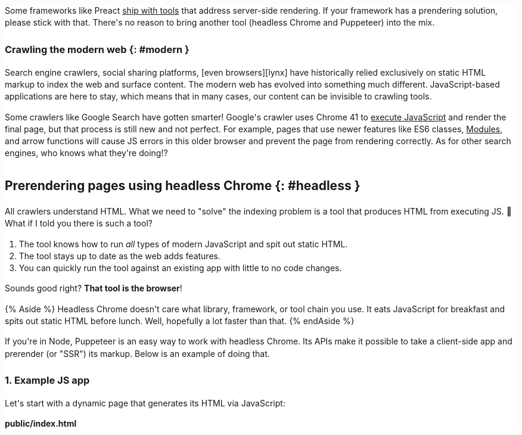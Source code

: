 Some frameworks like Preact
[ship with tools](https://github.com/developit/preact-render-to-string)
that address server-side rendering. If your framework has a prendering
solution, please stick with that. There's no reason to bring another tool
(headless Chrome and Puppeteer) into the mix.

### Crawling the modern web {: #modern }

Search engine crawlers, social sharing platforms, [even browsers][lynx]
have historically relied exclusively on static HTML markup to index the web
and surface content. The modern web has evolved into something much
different. JavaScript-based applications are here to stay, which means that in
many cases, our content can be invisible to crawling tools.

Some crawlers like Google Search have gotten smarter! Google's crawler uses
Chrome 41 to [execute JavaScript](https://developers.google.com/search/docs/guides/rendering) and render the
final page, but that process is still new and not perfect. For example, pages
that use newer features like ES6 classes, [Modules](https://www.chromestatus.com/feature/5365692190687232),
and arrow functions will cause JS errors in this older browser and prevent the
page from rendering correctly. As for other search engines, who knows what
they're doing!?

## Prerendering pages using headless Chrome {: #headless }

All crawlers understand HTML. What we need to "solve" the indexing problem is
a tool that produces HTML from executing JS. 🤔 What if I told you there is
such a tool?

1. The tool knows how to run _all_ types of modern JavaScript and spit out
static HTML.
2. The tool stays up to date as the web adds features.
3. You can quickly run the tool against an existing app with little to no code
changes.

Sounds good right? **That tool is the browser**!

{% Aside %}
Headless Chrome doesn't care what library, framework, or tool chain you use.
It eats JavaScript for breakfast and spits out static HTML before lunch. Well,
hopefully a lot faster than that.
{% endAside %}

If you're in Node, Puppeteer is an easy way to work with headless Chrome. Its
APIs make it possible to take a client-side app and prerender (or "SSR") its
markup. Below is an example of doing that.

### 1. Example JS app

Let's start with a dynamic page that generates its HTML via JavaScript:

**public/index.html**
